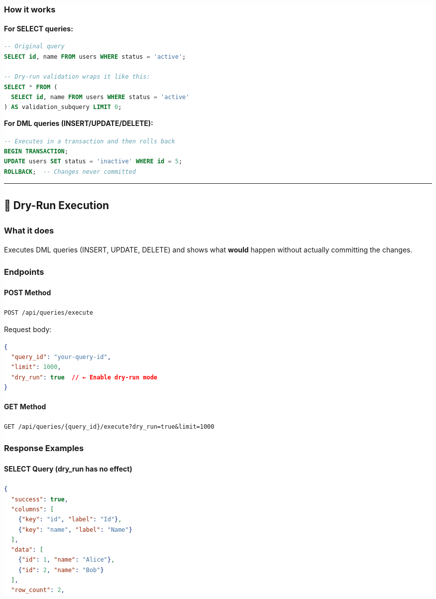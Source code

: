 ### How it works

**For SELECT queries:**
```sql
-- Original query
SELECT id, name FROM users WHERE status = 'active';

-- Dry-run validation wraps it like this:
SELECT * FROM (
  SELECT id, name FROM users WHERE status = 'active'
) AS validation_subquery LIMIT 0;
```

**For DML queries (INSERT/UPDATE/DELETE):**
```sql
-- Executes in a transaction and then rolls back
BEGIN TRANSACTION;
UPDATE users SET status = 'inactive' WHERE id = 5;
ROLLBACK;  -- Changes never committed
```

---

## 🚀 Dry-Run Execution

### What it does
Executes DML queries (INSERT, UPDATE, DELETE) and shows what **would** happen without actually committing the changes.

### Endpoints

#### POST Method
```
POST /api/queries/execute
```

Request body:
```json
{
  "query_id": "your-query-id",
  "limit": 1000,
  "dry_run": true  // ← Enable dry-run mode
}
```

#### GET Method
```
GET /api/queries/{query_id}/execute?dry_run=true&limit=1000
```

### Response Examples

#### SELECT Query (dry_run has no effect)
```json
{
  "success": true,
  "columns": [
    {"key": "id", "label": "Id"},
    {"key": "name", "label": "Name"}
  ],
  "data": [
    {"id": 1, "name": "Alice"},
    {"id": 2, "name": "Bob"}
  ],
  "row_count": 2,
```